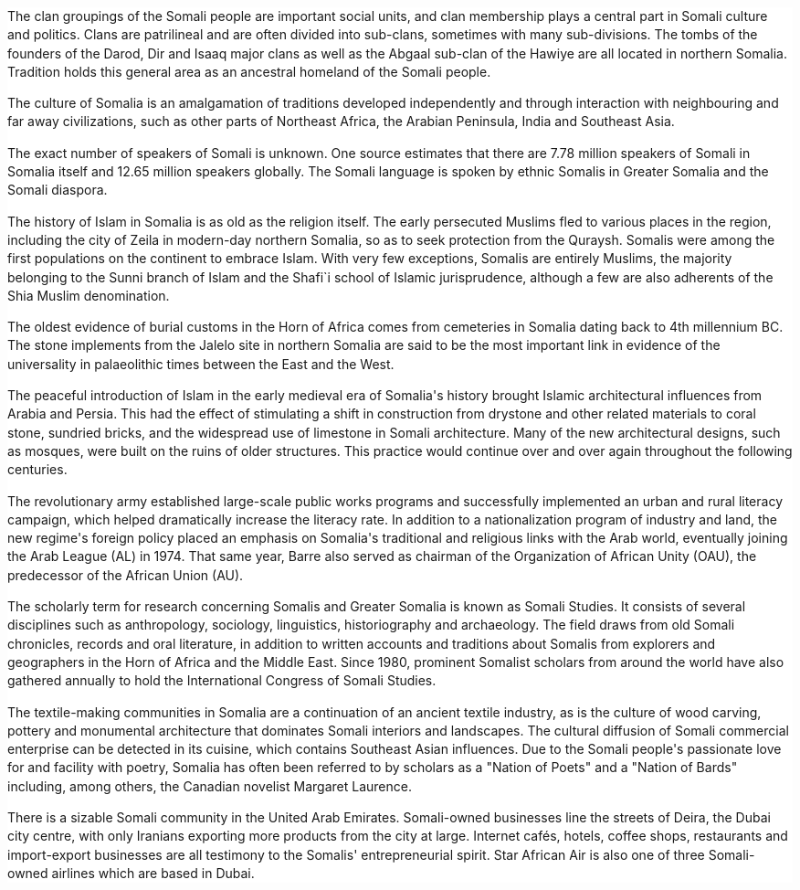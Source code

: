 The clan groupings of the Somali people are important social units, and clan membership plays a central part in Somali culture and politics. Clans are patrilineal and are often divided into sub-clans, sometimes with many sub-divisions. The tombs of the founders of the Darod, Dir and Isaaq major clans as well as the Abgaal sub-clan of the Hawiye are all located in northern Somalia. Tradition holds this general area as an ancestral homeland of the Somali people.

The culture of Somalia is an amalgamation of traditions developed independently and through interaction with neighbouring and far away civilizations, such as other parts of Northeast Africa, the Arabian Peninsula, India and Southeast Asia.

The exact number of speakers of Somali is unknown. One source estimates that there are 7.78 million speakers of Somali in Somalia itself and 12.65 million speakers globally. The Somali language is spoken by ethnic Somalis in Greater Somalia and the Somali diaspora.

The history of Islam in Somalia is as old as the religion itself. The early persecuted Muslims fled to various places in the region, including the city of Zeila in modern-day northern Somalia, so as to seek protection from the Quraysh. Somalis were among the first populations on the continent to embrace Islam. With very few exceptions, Somalis are entirely Muslims, the majority belonging to the Sunni branch of Islam and the Shafi`i school of Islamic jurisprudence, although a few are also adherents of the Shia Muslim denomination.

The oldest evidence of burial customs in the Horn of Africa comes from cemeteries in Somalia dating back to 4th millennium BC. The stone implements from the Jalelo site in northern Somalia are said to be the most important link in evidence of the universality in palaeolithic times between the East and the West.

The peaceful introduction of Islam in the early medieval era of Somalia's history brought Islamic architectural influences from Arabia and Persia. This had the effect of stimulating a shift in construction from drystone and other related materials to coral stone, sundried bricks, and the widespread use of limestone in Somali architecture. Many of the new architectural designs, such as mosques, were built on the ruins of older structures. This practice would continue over and over again throughout the following centuries.

The revolutionary army established large-scale public works programs and successfully implemented an urban and rural literacy campaign, which helped dramatically increase the literacy rate. In addition to a nationalization program of industry and land, the new regime's foreign policy placed an emphasis on Somalia's traditional and religious links with the Arab world, eventually joining the Arab League (AL) in 1974. That same year, Barre also served as chairman of the Organization of African Unity (OAU), the predecessor of the African Union (AU).

The scholarly term for research concerning Somalis and Greater Somalia is known as Somali Studies. It consists of several disciplines such as anthropology, sociology, linguistics, historiography and archaeology. The field draws from old Somali chronicles, records and oral literature, in addition to written accounts and traditions about Somalis from explorers and geographers in the Horn of Africa and the Middle East. Since 1980, prominent Somalist scholars from around the world have also gathered annually to hold the International Congress of Somali Studies.

The textile-making communities in Somalia are a continuation of an ancient textile industry, as is the culture of wood carving, pottery and monumental architecture that dominates Somali interiors and landscapes. The cultural diffusion of Somali commercial enterprise can be detected in its cuisine, which contains Southeast Asian influences. Due to the Somali people's passionate love for and facility with poetry, Somalia has often been referred to by scholars as a "Nation of Poets" and a "Nation of Bards" including, among others, the Canadian novelist Margaret Laurence.

There is a sizable Somali community in the United Arab Emirates. Somali-owned businesses line the streets of Deira, the Dubai city centre, with only Iranians exporting more products from the city at large. Internet cafés, hotels, coffee shops, restaurants and import-export businesses are all testimony to the Somalis' entrepreneurial spirit. Star African Air is also one of three Somali-owned airlines which are based in Dubai.
